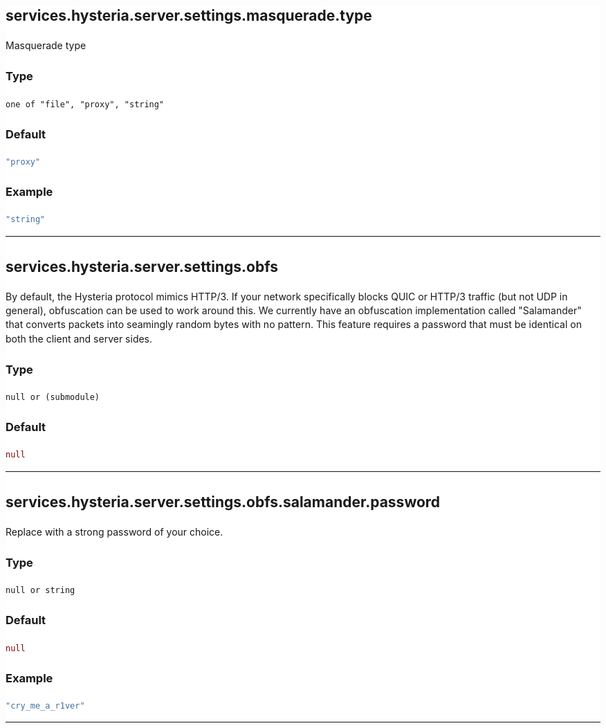 ## services.hysteria.server.settings.masquerade.type
Masquerade type
### Type
```
one of "file", "proxy", "string"
```
### Default
```nix
"proxy"
```
### Example 
```nix
"string"
```
---
 
## services.hysteria.server.settings.obfs
By default, the Hysteria protocol mimics HTTP/3.
If your network specifically blocks QUIC or HTTP/3 traffic (but not UDP in general), obfuscation can be used to work around this.
We currently have an obfuscation implementation called "Salamander" that converts packets into seamingly random bytes with no pattern.
This feature requires a password that must be identical on both the client and server sides.
### Type
```
null or (submodule)
```
### Default
```nix
null
```
---
 
## services.hysteria.server.settings.obfs.salamander.password
Replace with a strong password of your choice.
### Type
```
null or string
```
### Default
```nix
null
```
### Example 
```nix
"cry_me_a_r1ver"
```
---
 